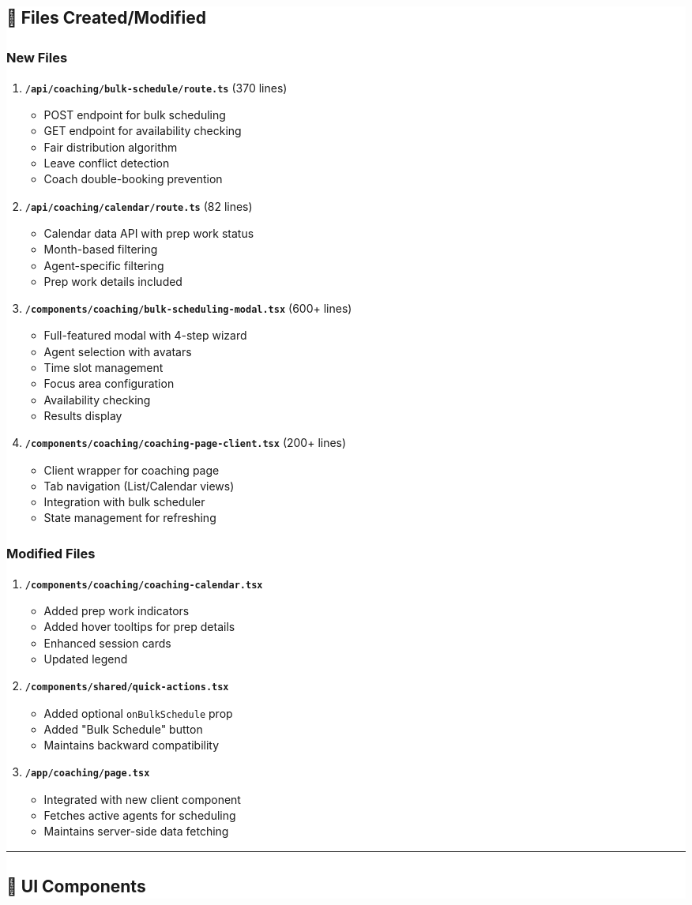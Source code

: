 
## 📁 Files Created/Modified

### New Files
1. **`/api/coaching/bulk-schedule/route.ts`** (370 lines)
   - POST endpoint for bulk scheduling
   - GET endpoint for availability checking
   - Fair distribution algorithm
   - Leave conflict detection
   - Coach double-booking prevention

2. **`/api/coaching/calendar/route.ts`** (82 lines)
   - Calendar data API with prep work status
   - Month-based filtering
   - Agent-specific filtering
   - Prep work details included

3. **`/components/coaching/bulk-scheduling-modal.tsx`** (600+ lines)
   - Full-featured modal with 4-step wizard
   - Agent selection with avatars
   - Time slot management
   - Focus area configuration
   - Availability checking
   - Results display

4. **`/components/coaching/coaching-page-client.tsx`** (200+ lines)
   - Client wrapper for coaching page
   - Tab navigation (List/Calendar views)
   - Integration with bulk scheduler
   - State management for refreshing

### Modified Files
1. **`/components/coaching/coaching-calendar.tsx`**
   - Added prep work indicators
   - Added hover tooltips for prep details
   - Enhanced session cards
   - Updated legend

2. **`/components/shared/quick-actions.tsx`**
   - Added optional `onBulkSchedule` prop
   - Added "Bulk Schedule" button
   - Maintains backward compatibility

3. **`/app/coaching/page.tsx`**
   - Integrated with new client component
   - Fetches active agents for scheduling
   - Maintains server-side data fetching

---

## 🎨 UI Components
